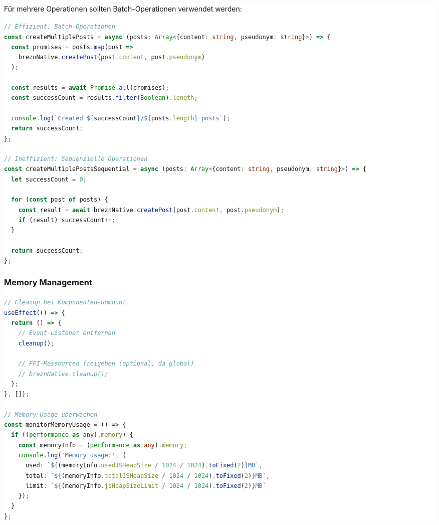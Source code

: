 Für mehrere Operationen sollten Batch-Operationen verwendet werden:

```typescript
// Effizient: Batch-Operationen
const createMultiplePosts = async (posts: Array<{content: string, pseudonym: string}>) => {
  const promises = posts.map(post => 
    breznNative.createPost(post.content, post.pseudonym)
  );
  
  const results = await Promise.all(promises);
  const successCount = results.filter(Boolean).length;
  
  console.log(`Created ${successCount}/${posts.length} posts`);
  return successCount;
};

// Ineffizient: Sequenzielle Operationen
const createMultiplePostsSequential = async (posts: Array<{content: string, pseudonym: string}>) => {
  let successCount = 0;
  
  for (const post of posts) {
    const result = await breznNative.createPost(post.content, post.pseudonym);
    if (result) successCount++;
  }
  
  return successCount;
};
```

### Memory Management

```typescript
// Cleanup bei Komponenten-Unmount
useEffect(() => {
  return () => {
    // Event-Listener entfernen
    cleanup();
    
    // FFI-Ressourcen freigeben (optional, da global)
    // breznNative.cleanup();
  };
}, []);

// Memory-Usage überwachen
const monitorMemoryUsage = () => {
  if ((performance as any).memory) {
    const memoryInfo = (performance as any).memory;
    console.log('Memory usage:', {
      used: `${(memoryInfo.usedJSHeapSize / 1024 / 1024).toFixed(2)}MB`,
      total: `${(memoryInfo.totalJSHeapSize / 1024 / 1024).toFixed(2)}MB`,
      limit: `${(memoryInfo.jsHeapSizeLimit / 1024 / 1024).toFixed(2)}MB`
    });
  }
};
```
